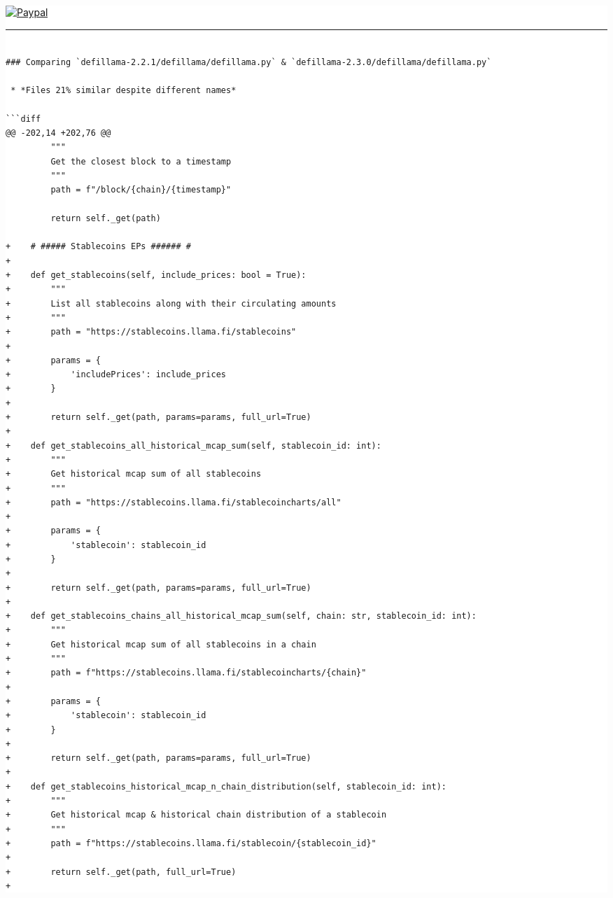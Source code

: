  [![Paypal](qrcode.png)](https://www.paypal.com/ncp/payment/KLFNJN7SH39EN)
 
 -------
```

### Comparing `defillama-2.2.1/defillama/defillama.py` & `defillama-2.3.0/defillama/defillama.py`

 * *Files 21% similar despite different names*

```diff
@@ -202,14 +202,76 @@
         """
         Get the closest block to a timestamp
         """
         path = f"/block/{chain}/{timestamp}"
 
         return self._get(path)
 
+    # ##### Stablecoins EPs ###### #
+
+    def get_stablecoins(self, include_prices: bool = True):
+        """
+        List all stablecoins along with their circulating amounts
+        """
+        path = "https://stablecoins.llama.fi/stablecoins"
+
+        params = {
+            'includePrices': include_prices
+        }
+
+        return self._get(path, params=params, full_url=True)
+
+    def get_stablecoins_all_historical_mcap_sum(self, stablecoin_id: int):
+        """
+        Get historical mcap sum of all stablecoins
+        """
+        path = "https://stablecoins.llama.fi/stablecoincharts/all"
+
+        params = {
+            'stablecoin': stablecoin_id
+        }
+
+        return self._get(path, params=params, full_url=True)
+
+    def get_stablecoins_chains_all_historical_mcap_sum(self, chain: str, stablecoin_id: int):
+        """
+        Get historical mcap sum of all stablecoins in a chain
+        """
+        path = f"https://stablecoins.llama.fi/stablecoincharts/{chain}"
+
+        params = {
+            'stablecoin': stablecoin_id
+        }
+
+        return self._get(path, params=params, full_url=True)
+
+    def get_stablecoins_historical_mcap_n_chain_distribution(self, stablecoin_id: int):
+        """
+        Get historical mcap & historical chain distribution of a stablecoin
+        """
+        path = f"https://stablecoins.llama.fi/stablecoin/{stablecoin_id}"
+
+        return self._get(path, full_url=True)
+
```
